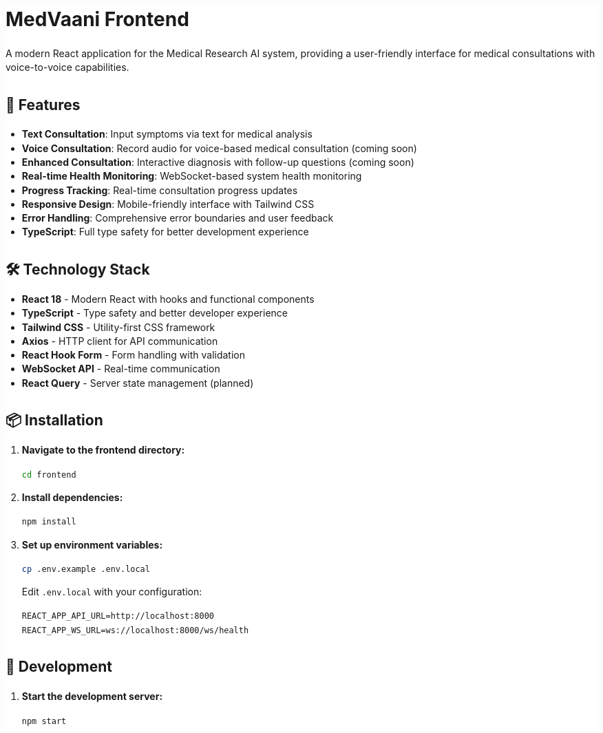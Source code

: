 # MedVaani Frontend

A modern React application for the Medical Research AI system, providing a user-friendly interface for medical consultations with voice-to-voice capabilities.

## 🚀 Features

- **Text Consultation**: Input symptoms via text for medical analysis
- **Voice Consultation**: Record audio for voice-based medical consultation (coming soon)
- **Enhanced Consultation**: Interactive diagnosis with follow-up questions (coming soon)
- **Real-time Health Monitoring**: WebSocket-based system health monitoring
- **Progress Tracking**: Real-time consultation progress updates
- **Responsive Design**: Mobile-friendly interface with Tailwind CSS
- **Error Handling**: Comprehensive error boundaries and user feedback
- **TypeScript**: Full type safety for better development experience

## 🛠️ Technology Stack

- **React 18** - Modern React with hooks and functional components
- **TypeScript** - Type safety and better developer experience
- **Tailwind CSS** - Utility-first CSS framework
- **Axios** - HTTP client for API communication
- **React Hook Form** - Form handling with validation
- **WebSocket API** - Real-time communication
- **React Query** - Server state management (planned)

## 📦 Installation

1. **Navigate to the frontend directory:**
   ```bash
   cd frontend
   ```

2. **Install dependencies:**
   ```bash
   npm install
   ```

3. **Set up environment variables:**
   ```bash
   cp .env.example .env.local
   ```
   
   Edit `.env.local` with your configuration:
   ```
   REACT_APP_API_URL=http://localhost:8000
   REACT_APP_WS_URL=ws://localhost:8000/ws/health
   ```

## 🚀 Development

1. **Start the development server:**
   ```bash
   npm start
   ```
   